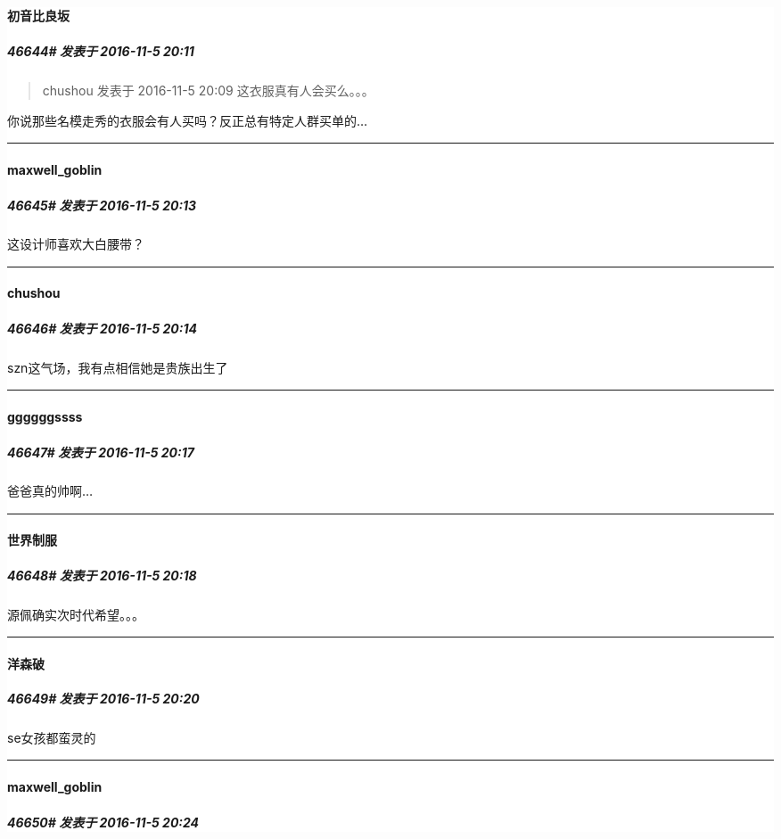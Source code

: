 ####  初音比良坂  
##### 46644#       发表于 2016-11-5 20:11


<blockquote>chushou 发表于 2016-11-5 20:09
这衣服真有人会买么。。。</blockquote>
你说那些名模走秀的衣服会有人买吗？反正总有特定人群买单的…


*****

####  maxwell_goblin  
##### 46645#       发表于 2016-11-5 20:13


这设计师喜欢大白腰带？


*****

####  chushou  
##### 46646#       发表于 2016-11-5 20:14


szn这气场，我有点相信她是贵族出生了


*****

####  ggggggssss  
##### 46647#       发表于 2016-11-5 20:17


爸爸真的帅啊…


*****

####  世界制服  
##### 46648#       发表于 2016-11-5 20:18


源佩确实次时代希望。。。


*****

####  洋森破  
##### 46649#       发表于 2016-11-5 20:20


se女孩都蛮灵的


*****

####  maxwell_goblin  
##### 46650#       发表于 2016-11-5 20:24
